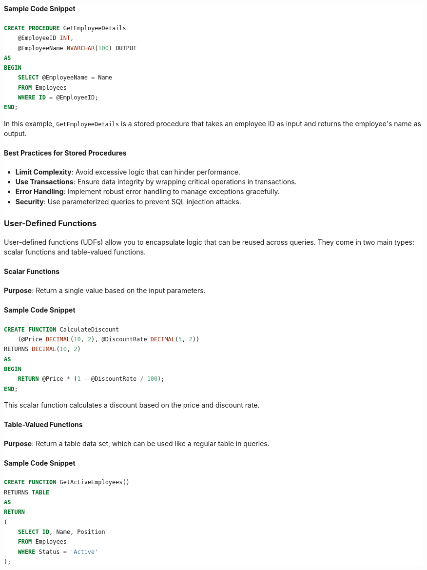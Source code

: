 #### Sample Code Snippet

```sql
CREATE PROCEDURE GetEmployeeDetails
    @EmployeeID INT,
    @EmployeeName NVARCHAR(100) OUTPUT
AS
BEGIN
    SELECT @EmployeeName = Name
    FROM Employees
    WHERE ID = @EmployeeID;
END;
```

In this example, `GetEmployeeDetails` is a stored procedure that takes an employee ID as input and returns the employee's name as output.

#### Best Practices for Stored Procedures

- **Limit Complexity**: Avoid excessive logic that can hinder performance.
- **Use Transactions**: Ensure data integrity by wrapping critical operations in transactions.
- **Error Handling**: Implement robust error handling to manage exceptions gracefully.
- **Security**: Use parameterized queries to prevent SQL injection attacks.

### User-Defined Functions

User-defined functions (UDFs) allow you to encapsulate logic that can be reused across queries. They come in two main types: scalar functions and table-valued functions.

#### Scalar Functions

**Purpose**: Return a single value based on the input parameters.

#### Sample Code Snippet

```sql
CREATE FUNCTION CalculateDiscount
    (@Price DECIMAL(10, 2), @DiscountRate DECIMAL(5, 2))
RETURNS DECIMAL(10, 2)
AS
BEGIN
    RETURN @Price * (1 - @DiscountRate / 100);
END;
```

This scalar function calculates a discount based on the price and discount rate.

#### Table-Valued Functions

**Purpose**: Return a table data set, which can be used like a regular table in queries.

#### Sample Code Snippet

```sql
CREATE FUNCTION GetActiveEmployees()
RETURNS TABLE
AS
RETURN
(
    SELECT ID, Name, Position
    FROM Employees
    WHERE Status = 'Active'
);
```
